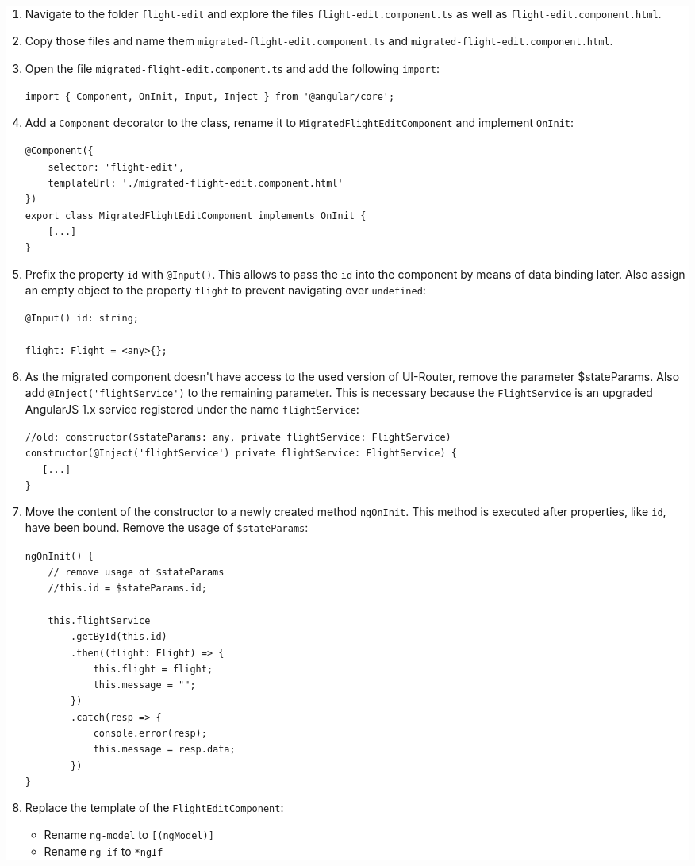 1. Navigate to the folder ``flight-edit`` and explore the files ``flight-edit.component.ts`` as well as ``flight-edit.component.html``.
2. Copy those files and name them ``migrated-flight-edit.component.ts`` and ``migrated-flight-edit.component.html``.
3. Open the file ``migrated-flight-edit.component.ts`` and add the following ``import``:
	```
	import { Component, OnInit, Input, Inject } from '@angular/core';
	```

5. Add a ``Component`` decorator to the class, rename it to ``MigratedFlightEditComponent`` and implement ``OnInit``: 

	```
	@Component({
	    selector: 'flight-edit',
	    templateUrl: './migrated-flight-edit.component.html'
	})
	export class MigratedFlightEditComponent implements OnInit {
	    [...]
	}
	```

6. Prefix the property ``id`` with ``@Input()``. This allows to pass the ``id`` into the component by means of data binding later. Also assign an empty object to the property ``flight`` to prevent navigating over ``undefined``: 

	```
	@Input() id: string;
	
	flight: Flight = <any>{};
	```


7. As the migrated component doesn't have access to the used version of UI-Router, remove the parameter $stateParams. Also add ``@Inject('flightService')`` to the remaining parameter. This is necessary because the ``FlightService`` is an upgraded AngularJS 1.x service registered under the name ``flightService``:

	```
	//old: constructor($stateParams: any, private flightService: FlightService)
	constructor(@Inject('flightService') private flightService: FlightService) {
	   [...]
	}
	```

8. Move the content of the constructor to a newly created method ``ngOnInit``. This method is executed after properties, like ``id``, have been bound. Remove the usage of ``$stateParams``:

	```
	ngOnInit() {
	    // remove usage of $stateParams
	    //this.id = $stateParams.id;
	
	    this.flightService
	        .getById(this.id)
	        .then((flight: Flight) => {
	            this.flight = flight;
	            this.message = "";
	        })
	        .catch(resp => {
	            console.error(resp);
	            this.message = resp.data;
	        })
	}
	```
9. Replace the template of the ``FlightEditComponent``:
	- Rename ``ng-model`` to ``[(ngModel)]``
	- Rename ``ng-if`` to ``*ngIf``